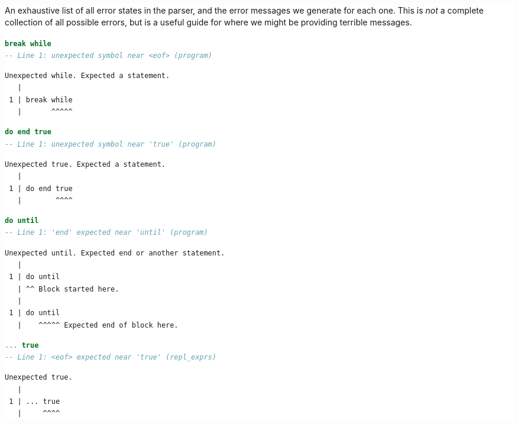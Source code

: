 

An exhaustive list of all error states in the parser, and the error messages we
generate for each one. This is _not_ a complete collection of all possible
errors, but is a useful guide for where we might be providing terrible messages.

```lua
break while
-- Line 1: unexpected symbol near <eof> (program)
```

```txt
Unexpected while. Expected a statement.
   |
 1 | break while
   |       ^^^^^
```


```lua
do end true
-- Line 1: unexpected symbol near 'true' (program)
```

```txt
Unexpected true. Expected a statement.
   |
 1 | do end true
   |        ^^^^
```


```lua
do until
-- Line 1: 'end' expected near 'until' (program)
```

```txt
Unexpected until. Expected end or another statement.
   |
 1 | do until
   | ^^ Block started here.
   |
 1 | do until
   |    ^^^^^ Expected end of block here.
```


```lua {repl_exprs}
... true
-- Line 1: <eof> expected near 'true' (repl_exprs)
```

```txt
Unexpected true.
   |
 1 | ... true
   |     ^^^^
```

